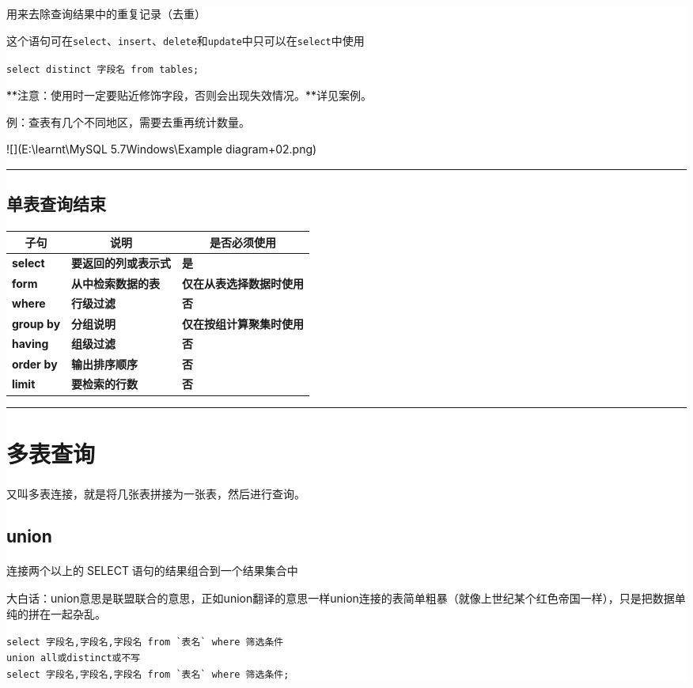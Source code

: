 用来去除查询结果中的重复记录（去重）

这个语句可在`select`、`insert`、`delete`和`update`中只可以在`select`中使用

```mysql
select distinct 字段名 from tables;
```

**注意：使用时一定要贴近修饰字段，否则会出现失效情况。**详见案例。

例：查表有几个不同地区，需要去重再统计数量。

![](E:\learnt\MySQL 5.7Windows\Example diagram\+02.png)



------

## 单表查询结束

| **子句**     | **说明**               | **是否必须使用**           |
| ------------ | ---------------------- | -------------------------- |
| **select**   | **要返回的列或表示式** | **是**                     |
| **form**     | **从中检索数据的表**   | **仅在从表选择数据时使用** |
| **where**    | **行级过滤**           | **否**                     |
| **group by** | **分组说明**           | **仅在按组计算聚集时使用** |
| **having**   | **组级过滤**           | **否**                     |
| **order by** | **输出排序顺序**       | **否**                     |
| **limit**    | **要检索的行数**       | **否**                     |





------

# 多表查询

又叫多表连接，就是将几张表拼接为一张表，然后进行查询。

## union

连接两个以上的 SELECT 语句的结果组合到一个结果集合中

大白话：union意思是联盟联合的意思，正如union翻译的意思一样union连接的表简单粗暴（就像上世纪某个红色帝国一样），只是把数据单纯的拼在一起杂乱。

```mysql
select 字段名,字段名,字段名 from `表名` where 筛选条件 
union all或distinct或不写 
select 字段名,字段名,字段名 from `表名` where 筛选条件;
```
